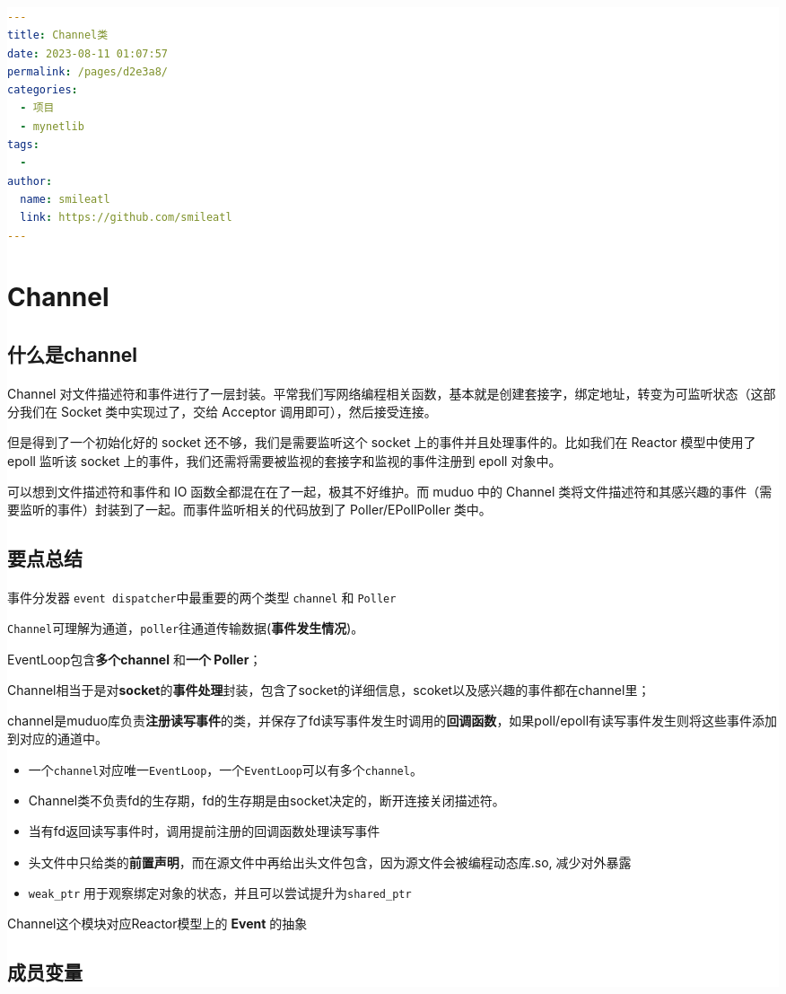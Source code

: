 ```yaml
---
title: Channel类
date: 2023-08-11 01:07:57
permalink: /pages/d2e3a8/
categories:
  - 项目
  - mynetlib
tags:
  - 
author: 
  name: smileatl
  link: https://github.com/smileatl
---
```

# Channel

## 什么是channel

Channel 对文件描述符和事件进行了一层封装。平常我们写网络编程相关函数，基本就是创建套接字，绑定地址，转变为可监听状态（这部分我们在 Socket 类中实现过了，交给 Acceptor 调用即可），然后接受连接。

但是得到了一个初始化好的 socket 还不够，我们是需要监听这个 socket 上的事件并且处理事件的。比如我们在 Reactor 模型中使用了 epoll 监听该 socket 上的事件，我们还需将需要被监视的套接字和监视的事件注册到 epoll 对象中。

可以想到文件描述符和事件和 IO 函数全都混在在了一起，极其不好维护。而 muduo 中的 Channel 类将文件描述符和其感兴趣的事件（需要监听的事件）封装到了一起。而事件监听相关的代码放到了 Poller/EPollPoller 类中。

## 要点总结

事件分发器 `event dispatcher`中最重要的两个类型 `channel` 和 `Poller`

`Channel`可理解为通道，`poller`往通道传输数据(**事件发生情况**)。

EventLoop包含**多个channel** 和**一个 Poller**；

Channel相当于是对**socket**的**事件处理**封装，包含了socket的详细信息，scoket以及感兴趣的事件都在channel里；

channel是muduo库负责**注册读写事件**的类，并保存了fd读写事件发生时调用的**回调函数**，如果poll/epoll有读写事件发生则将这些事件添加到对应的通道中。

+   一个`channel`对应唯一`EventLoop`，一个`EventLoop`可以有多个`channel`。
    
+   Channel类不负责fd的生存期，fd的生存期是由socket决定的，断开连接关闭描述符。
    
+   当有fd返回读写事件时，调用提前注册的回调函数处理读写事件
    
+   头文件中只给类的**前置声明**，而在源文件中再给出头文件包含，因为源文件会被编程动态库.so, 减少对外暴露
    
+   `weak_ptr` 用于观察绑定对象的状态，并且可以尝试提升为`shared_ptr`

Channel这个模块对应Reactor模型上的 **Event** 的抽象

## 成员变量
